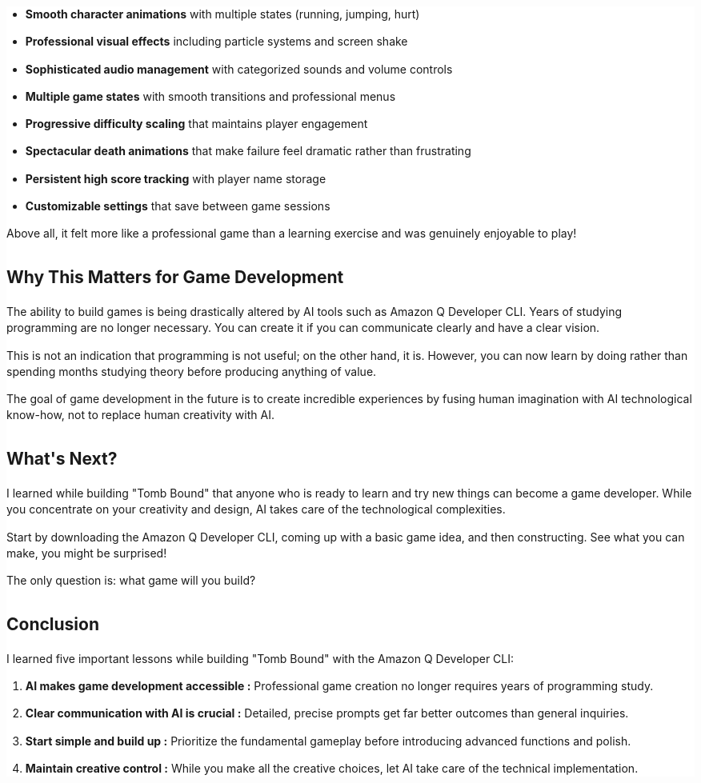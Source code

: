 * **Smooth character animations** with multiple states (running, jumping, hurt)
    
* **Professional visual effects** including particle systems and screen shake
    
* **Sophisticated audio management** with categorized sounds and volume controls
    
* **Multiple game states** with smooth transitions and professional menus
    
* **Progressive difficulty scaling** that maintains player engagement
    
* **Spectacular death animations** that make failure feel dramatic rather than frustrating
    
* **Persistent high score tracking** with player name storage
    
* **Customizable settings** that save between game sessions
    

Above all, it felt more like a professional game than a learning exercise and was genuinely enjoyable to play!

## Why This Matters for Game Development

The ability to build games is being drastically altered by AI tools such as Amazon Q Developer CLI. Years of studying programming are no longer necessary. You can create it if you can communicate clearly and have a clear vision.

This is not an indication that programming is not useful; on the other hand, it is. However, you can now learn by doing rather than spending months studying theory before producing anything of value.

The goal of game development in the future is to create incredible experiences by fusing human imagination with AI technological know-how, not to replace human creativity with AI.

## What's Next?

I learned while building "Tomb Bound" that anyone who is ready to learn and try new things can become a game developer. While you concentrate on your creativity and design, AI takes care of the technological complexities.

Start by downloading the Amazon Q Developer CLI, coming up with a basic game idea, and then constructing. See what you can make, you might be surprised!

The only question is: what game will you build?

## Conclusion

I learned five important lessons while building "Tomb Bound" with the Amazon Q Developer CLI:

1. **AI makes game development accessible :** Professional game creation no longer requires years of programming study.
    
2. **Clear communication with AI is crucial :** Detailed, precise prompts get far better outcomes than general inquiries.
    
3. **Start simple and build up :** Prioritize the fundamental gameplay before introducing advanced functions and polish.
    
4. **Maintain creative control :** While you make all the creative choices, let AI take care of the technical implementation.
    